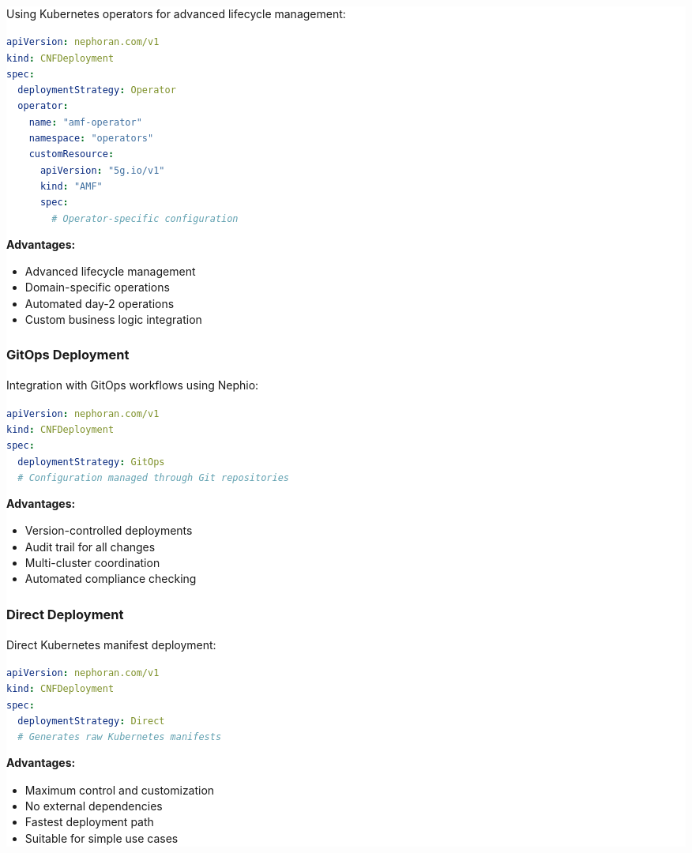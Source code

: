 Using Kubernetes operators for advanced lifecycle management:

```yaml
apiVersion: nephoran.com/v1
kind: CNFDeployment
spec:
  deploymentStrategy: Operator
  operator:
    name: "amf-operator"
    namespace: "operators"
    customResource:
      apiVersion: "5g.io/v1"
      kind: "AMF"
      spec:
        # Operator-specific configuration
```

**Advantages:**
- Advanced lifecycle management
- Domain-specific operations
- Automated day-2 operations
- Custom business logic integration

### GitOps Deployment

Integration with GitOps workflows using Nephio:

```yaml
apiVersion: nephoran.com/v1
kind: CNFDeployment
spec:
  deploymentStrategy: GitOps
  # Configuration managed through Git repositories
```

**Advantages:**
- Version-controlled deployments
- Audit trail for all changes
- Multi-cluster coordination
- Automated compliance checking

### Direct Deployment

Direct Kubernetes manifest deployment:

```yaml
apiVersion: nephoran.com/v1
kind: CNFDeployment
spec:
  deploymentStrategy: Direct
  # Generates raw Kubernetes manifests
```

**Advantages:**
- Maximum control and customization
- No external dependencies
- Fastest deployment path
- Suitable for simple use cases
